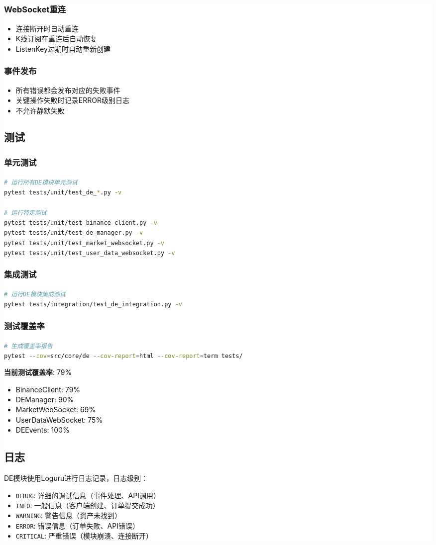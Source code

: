 ### WebSocket重连
- 连接断开时自动重连
- K线订阅在重连后自动恢复
- ListenKey过期时自动重新创建

### 事件发布
- 所有错误都会发布对应的失败事件
- 关键操作失败时记录ERROR级别日志
- 不允许静默失败

## 测试

### 单元测试
```bash
# 运行所有DE模块单元测试
pytest tests/unit/test_de_*.py -v

# 运行特定测试
pytest tests/unit/test_binance_client.py -v
pytest tests/unit/test_de_manager.py -v
pytest tests/unit/test_market_websocket.py -v
pytest tests/unit/test_user_data_websocket.py -v
```

### 集成测试
```bash
# 运行DE模块集成测试
pytest tests/integration/test_de_integration.py -v
```

### 测试覆盖率
```bash
# 生成覆盖率报告
pytest --cov=src/core/de --cov-report=html --cov-report=term tests/
```

**当前测试覆盖率**: 79%
- BinanceClient: 79%
- DEManager: 90%
- MarketWebSocket: 69%
- UserDataWebSocket: 75%
- DEEvents: 100%

## 日志

DE模块使用Loguru进行日志记录，日志级别：
- `DEBUG`: 详细的调试信息（事件处理、API调用）
- `INFO`: 一般信息（客户端创建、订单提交成功）
- `WARNING`: 警告信息（资产未找到）
- `ERROR`: 错误信息（订单失败、API错误）
- `CRITICAL`: 严重错误（模块崩溃、连接断开）
